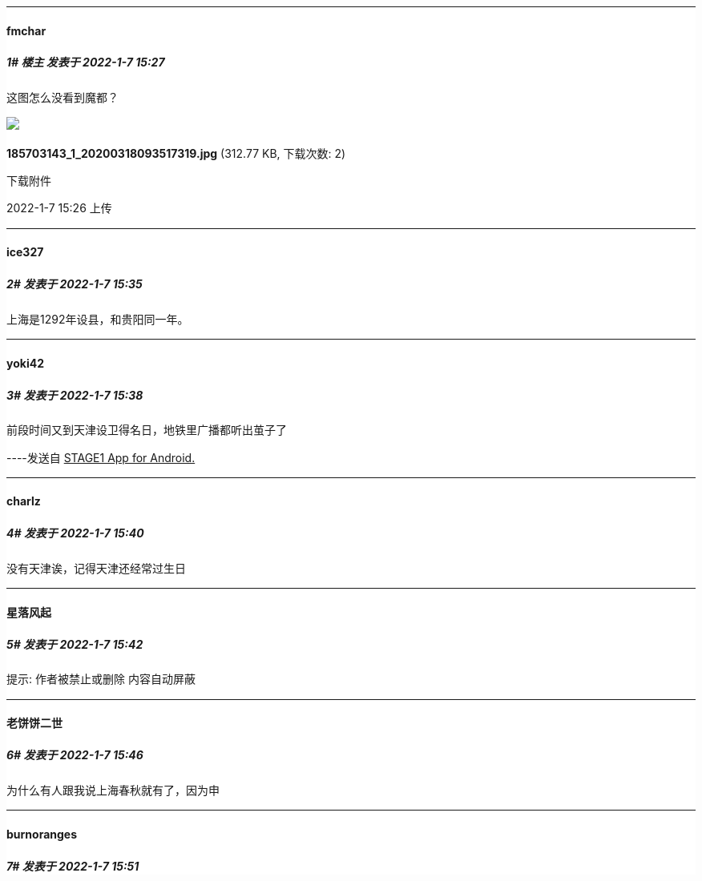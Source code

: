 

*****

####  fmchar  
##### 1#       楼主       发表于 2022-1-7 15:27

这图怎么没看到魔都？

<img src="https://img.saraba1st.com/forum/202201/07/152645k9l52lwetuc9eae4.jpg" referrerpolicy="no-referrer">

<strong>185703143_1_20200318093517319.jpg</strong> (312.77 KB, 下载次数: 2)

下载附件

2022-1-7 15:26 上传

*****

####  ice327  
##### 2#       发表于 2022-1-7 15:35

上海是1292年设县，和贵阳同一年。

*****

####  yoki42  
##### 3#       发表于 2022-1-7 15:38

前段时间又到天津设卫得名日，地铁里广播都听出茧子了

----发送自 [STAGE1 App for Android.](http://stage1.5j4m.com/?1.37)

*****

####  charlz  
##### 4#       发表于 2022-1-7 15:40

没有天津诶，记得天津还经常过生日

*****

####  星落风起  
##### 5#       发表于 2022-1-7 15:42

提示: 作者被禁止或删除 内容自动屏蔽

*****

####  老饼饼二世  
##### 6#       发表于 2022-1-7 15:46

为什么有人跟我说上海春秋就有了，因为申

*****

####  burnoranges  
##### 7#       发表于 2022-1-7 15:51
